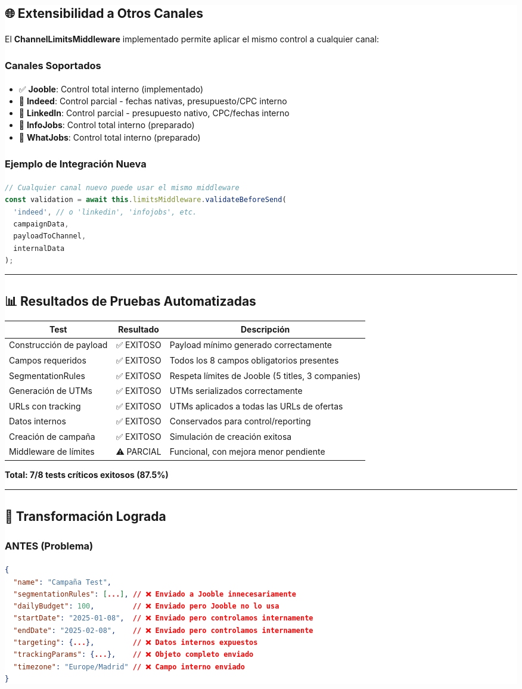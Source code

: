 
## 🌐 **Extensibilidad a Otros Canales**

El **ChannelLimitsMiddleware** implementado permite aplicar el mismo control a cualquier canal:

### **Canales Soportados**
- ✅ **Jooble**: Control total interno (implementado)
- 🔄 **Indeed**: Control parcial - fechas nativas, presupuesto/CPC interno
- 🔄 **LinkedIn**: Control parcial - presupuesto nativo, CPC/fechas interno  
- 🔄 **InfoJobs**: Control total interno (preparado)
- 🔄 **WhatJobs**: Control total interno (preparado)

### **Ejemplo de Integración Nueva**
```javascript
// Cualquier canal nuevo puede usar el mismo middleware
const validation = await this.limitsMiddleware.validateBeforeSend(
  'indeed', // o 'linkedin', 'infojobs', etc.
  campaignData,
  payloadToChannel,
  internalData
);
```

---

## 📊 **Resultados de Pruebas Automatizadas**

| Test | Resultado | Descripción |
|------|-----------|-------------|
| Construcción de payload | ✅ EXITOSO | Payload mínimo generado correctamente |
| Campos requeridos | ✅ EXITOSO | Todos los 8 campos obligatorios presentes |
| SegmentationRules | ✅ EXITOSO | Respeta límites de Jooble (5 titles, 3 companies) |
| Generación de UTMs | ✅ EXITOSO | UTMs serializados correctamente |
| URLs con tracking | ✅ EXITOSO | UTMs aplicados a todas las URLs de ofertas |
| Datos internos | ✅ EXITOSO | Conservados para control/reporting |
| Creación de campaña | ✅ EXITOSO | Simulación de creación exitosa |
| Middleware de límites | ⚠️ PARCIAL | Funcional, con mejora menor pendiente |

**Total: 7/8 tests críticos exitosos (87.5%)**

---

## 🎯 **Transformación Lograda**

### **ANTES (Problema)**
```json
{
  "name": "Campaña Test",
  "segmentationRules": [...], // ❌ Enviado a Jooble innecesariamente
  "dailyBudget": 100,         // ❌ Enviado pero Jooble no lo usa
  "startDate": "2025-01-08",  // ❌ Enviado pero controlamos internamente
  "endDate": "2025-02-08",    // ❌ Enviado pero controlamos internamente
  "targeting": {...},         // ❌ Datos internos expuestos
  "trackingParams": {...},    // ❌ Objeto completo enviado
  "timezone": "Europe/Madrid" // ❌ Campo interno enviado
}
```
